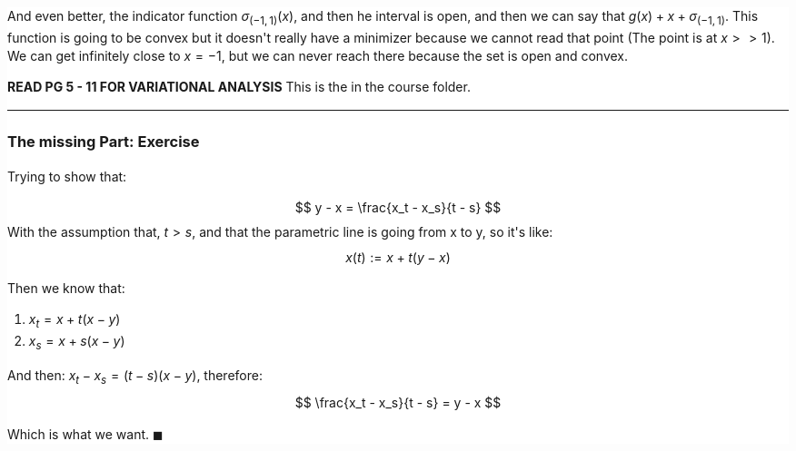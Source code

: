 And even better, the indicator function $\sigma_{(-1, 1)}(x)$, and then he interval is open, and then we can say that $g(x) + x + \sigma_{(-1, 1)}$. This function is going to be convex but it doesn't really have a minimizer because we cannot read that point (The point is at $x >> 1$).  We can get infinitely close to $x = -1$, but we can never reach there because the set is open and convex. 

**READ PG 5 - 11 FOR VARIATIONAL ANALYSIS**
This is the in the course folder. 

---
### The missing Part: Exercise

Trying to show that: 

$$
y - x = \frac{x_t - x_s}{t - s}
$$
With the assumption that, $t > s$, and that the parametric line is going from x to y, so it's like: 
$$
x(t) := x + t(y- x)
$$

Then we know that: 
1. $x_t = x + t(x - y)$
2. $x_s = x+ s(x - y)$

And then: $x_t - x_s = (t - s)(x - y)$, 
therefore: 
$$
\frac{x_t - x_s}{t - s} = y - x
$$

Which is what we want. $\blacksquare$